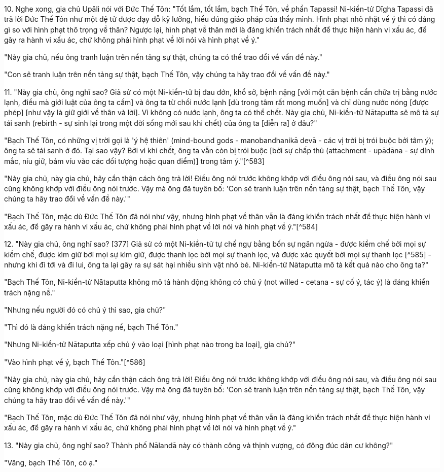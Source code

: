10\. Nghe xong, gia chủ Upāli nói với Đức Thế Tôn: "Tốt lắm, tốt lắm, bạch Thế Tôn, về phần Tapassi! Ni-kiền-tử Dīgha Tapassi đã trả lời Đức Thế Tôn như một đệ tử được dạy dỗ kỹ lưỡng, hiểu đúng giáo pháp của thầy mình. Hình phạt nhỏ nhặt về ý thì có đáng gì so với hình phạt thô trọng về thân? Ngược lại, hình phạt về thân mới là đáng khiển trách nhất để thực hiện hành vi xấu ác, để gây ra hành vi xấu ác, chứ không phải hình phạt về lời nói và hình phạt về ý."

"Này gia chủ, nếu ông tranh luận trên nền tảng sự thật, chúng ta có thể trao đổi về vấn đề này."

"Con sẽ tranh luận trên nền tảng sự thật, bạch Thế Tôn, vậy chúng ta hãy trao đổi về vấn đề này."


11\. "Này gia chủ, ông nghĩ sao? Giả sử có một Ni-kiền-tử bị đau đớn, khổ sở, bệnh nặng [với một căn bệnh cần chữa trị bằng nước lạnh, điều mà giới luật của ông ta cấm] và ông ta từ chối nước lạnh [dù trong tâm rất mong muốn] và chỉ dùng nước nóng [được phép] [như vậy là giữ giới về thân và lời]. Vì không có nước lạnh, ông ta có thể chết. Này gia chủ, Ni-kiền-tử Nātaputta sẽ mô tả sự tái sanh (rebirth - sự sinh lại trong một đời sống mới sau khi chết) của ông ta [diễn ra] ở đâu?"

"Bạch Thế Tôn, có những vị trời gọi là 'ý hệ thiên' (mind-bound gods - manobandhanikā devā - các vị trời bị trói buộc bởi tâm ý); ông ta sẽ tái sanh ở đó. Tại sao vậy? Bởi vì khi chết, ông ta vẫn còn bị trói buộc [bởi sự chấp thủ (attachment - upādāna - sự dính mắc, níu giữ, bám víu vào các đối tượng hoặc quan điểm)] trong tâm ý."[^583]

"Này gia chủ, này gia chủ, hãy cẩn thận cách ông trả lời! Điều ông nói trước không khớp với điều ông nói sau, và điều ông nói sau cũng không khớp với điều ông nói trước. Vậy mà ông đã tuyên bố: 'Con sẽ tranh luận trên nền tảng sự thật, bạch Thế Tôn, vậy chúng ta hãy trao đổi về vấn đề này.'"

"Bạch Thế Tôn, mặc dù Đức Thế Tôn đã nói như vậy, nhưng hình phạt về thân vẫn là đáng khiển trách nhất để thực hiện hành vi xấu ác, để gây ra hành vi xấu ác, chứ không phải hình phạt về lời nói và hình phạt về ý."[^584]

12\. "Này gia chủ, ông nghĩ sao? [377] Giả sử có một Ni-kiền-tử tự chế ngự bằng bốn sự ngăn ngừa - được kiềm chế bởi mọi sự kiềm chế, được kìm giữ bởi mọi sự kìm giữ, được thanh lọc bởi mọi sự thanh lọc, và được xác quyết bởi mọi sự thanh lọc [^585] - nhưng khi đi tới và đi lui, ông ta lại gây ra sự sát hại nhiều sinh vật nhỏ bé. Ni-kiền-tử Nātaputta mô tả kết quả nào cho ông ta?"

"Bạch Thế Tôn, Ni-kiền-tử Nātaputta không mô tả hành động không có chủ ý (not willed - cetana - sự cố ý, tác ý) là đáng khiển trách nặng nề."

"Nhưng nếu người đó có chủ ý thì sao, gia chủ?"

"Thì đó là đáng khiển trách nặng nề, bạch Thế Tôn."

"Nhưng Ni-kiền-tử Nātaputta xếp chủ ý vào loại [hình phạt nào trong ba loại], gia chủ?"

"Vào hình phạt về ý, bạch Thế Tôn."[^586]

"Này gia chủ, này gia chủ, hãy cẩn thận cách ông trả lời! Điều ông nói trước không khớp với điều ông nói sau, và điều ông nói sau cũng không khớp với điều ông nói trước. Vậy mà ông đã tuyên bố: 'Con sẽ tranh luận trên nền tảng sự thật, bạch Thế Tôn, vậy chúng ta hãy trao đổi về vấn đề này.'"

"Bạch Thế Tôn, mặc dù Đức Thế Tôn đã nói như vậy, nhưng hình phạt về thân vẫn là đáng khiển trách nhất để thực hiện hành vi xấu ác, để gây ra hành vi xấu ác, chứ không phải hình phạt về lời nói và hình phạt về ý."

13\. "Này gia chủ, ông nghĩ sao? Thành phố Nālandā này có thành công và thịnh vượng, có đông đúc dân cư không?"

"Vâng, bạch Thế Tôn, có ạ."
